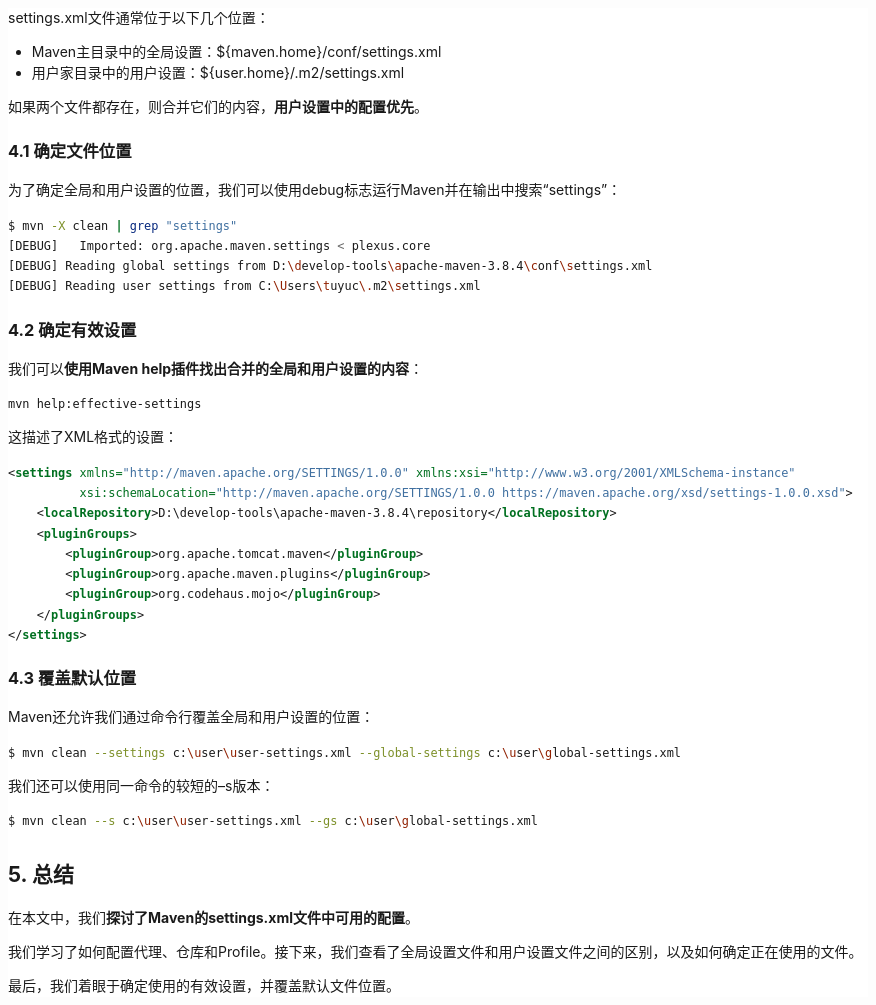 settings.xml文件通常位于以下几个位置：

-  Maven主目录中的全局设置：${maven.home}/conf/settings.xml
-  用户家目录中的用户设置：${user.home}/.m2/settings.xml

如果两个文件都存在，则合并它们的内容，**用户设置中的配置优先**。

### 4.1 确定文件位置

为了确定全局和用户设置的位置，我们可以使用debug标志运行Maven并在输出中搜索“settings”：

```bash
$ mvn -X clean | grep "settings"
[DEBUG]   Imported: org.apache.maven.settings < plexus.core
[DEBUG] Reading global settings from D:\develop-tools\apache-maven-3.8.4\conf\settings.xml
[DEBUG] Reading user settings from C:\Users\tuyuc\.m2\settings.xml
```

### 4.2 确定有效设置

我们可以**使用Maven help插件找出合并的全局和用户设置的内容**：

```bash
mvn help:effective-settings
```

这描述了XML格式的设置：

```xml
<settings xmlns="http://maven.apache.org/SETTINGS/1.0.0" xmlns:xsi="http://www.w3.org/2001/XMLSchema-instance"
          xsi:schemaLocation="http://maven.apache.org/SETTINGS/1.0.0 https://maven.apache.org/xsd/settings-1.0.0.xsd">
    <localRepository>D:\develop-tools\apache-maven-3.8.4\repository</localRepository>
    <pluginGroups>
        <pluginGroup>org.apache.tomcat.maven</pluginGroup>
        <pluginGroup>org.apache.maven.plugins</pluginGroup>
        <pluginGroup>org.codehaus.mojo</pluginGroup>
    </pluginGroups>
</settings>
```

### 4.3 覆盖默认位置

Maven还允许我们通过命令行覆盖全局和用户设置的位置：

```bash
$ mvn clean --settings c:\user\user-settings.xml --global-settings c:\user\global-settings.xml
```

我们还可以使用同一命令的较短的–s版本：

```bash
$ mvn clean --s c:\user\user-settings.xml --gs c:\user\global-settings.xml
```

## 5. 总结

在本文中，我们**探讨了Maven的settings.xml文件中可用的配置**。

我们学习了如何配置代理、仓库和Profile。接下来，我们查看了全局设置文件和用户设置文件之间的区别，以及如何确定正在使用的文件。

最后，我们着眼于确定使用的有效设置，并覆盖默认文件位置。